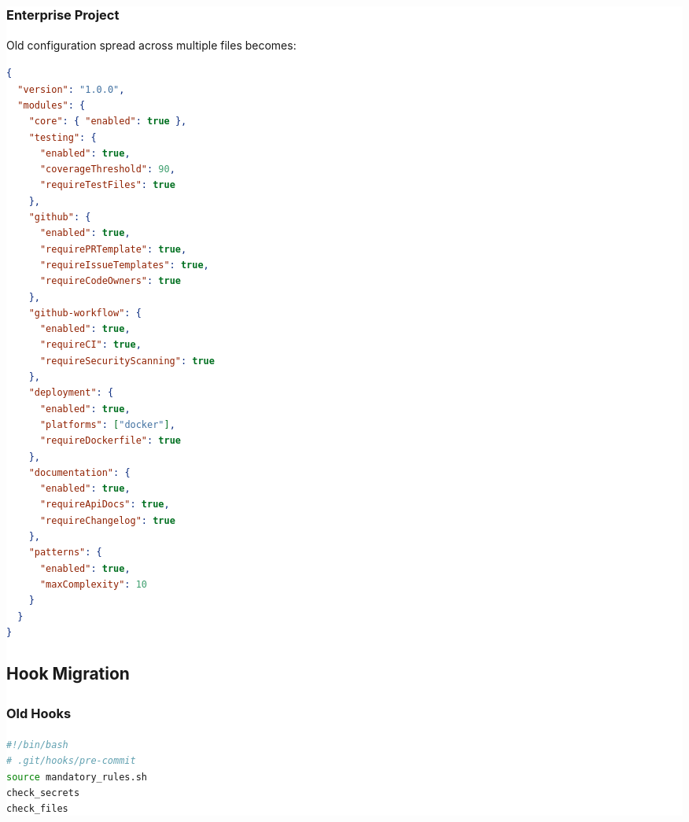 ### Enterprise Project

Old configuration spread across multiple files becomes:

```json
{
  "version": "1.0.0",
  "modules": {
    "core": { "enabled": true },
    "testing": {
      "enabled": true,
      "coverageThreshold": 90,
      "requireTestFiles": true
    },
    "github": {
      "enabled": true,
      "requirePRTemplate": true,
      "requireIssueTemplates": true,
      "requireCodeOwners": true
    },
    "github-workflow": {
      "enabled": true,
      "requireCI": true,
      "requireSecurityScanning": true
    },
    "deployment": {
      "enabled": true,
      "platforms": ["docker"],
      "requireDockerfile": true
    },
    "documentation": {
      "enabled": true,
      "requireApiDocs": true,
      "requireChangelog": true
    },
    "patterns": {
      "enabled": true,
      "maxComplexity": 10
    }
  }
}
```

## Hook Migration

### Old Hooks

```bash
#!/bin/bash
# .git/hooks/pre-commit
source mandatory_rules.sh
check_secrets
check_files
```
